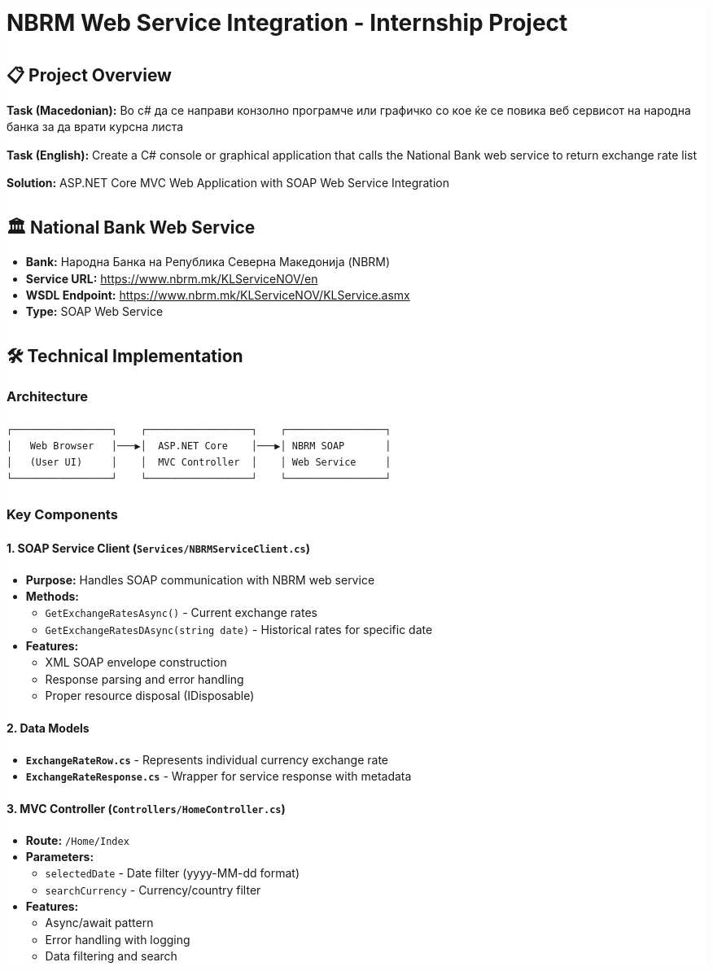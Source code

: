 # NBRM Web Service Integration - Internship Project

## 📋 Project Overview

**Task (Macedonian):** Во c# да се направи конзолно програмче или графичко со кое ќе се повика веб сервисот на народна банка за да врати курсна листа

**Task (English):** Create a C# console or graphical application that calls the National Bank web service to return exchange rate list

**Solution:** ASP.NET Core MVC Web Application with SOAP Web Service Integration

## 🏛️ National Bank Web Service

- **Bank:** Народна Банка на Република Северна Македонија (NBRM)
- **Service URL:** https://www.nbrm.mk/KLServiceNOV/en
- **WSDL Endpoint:** https://www.nbrm.mk/KLServiceNOV/KLService.asmx
- **Type:** SOAP Web Service

## 🛠️ Technical Implementation

### Architecture
```
┌─────────────────┐    ┌──────────────────┐    ┌─────────────────┐
│   Web Browser   │───▶│  ASP.NET Core    │───▶│ NBRM SOAP       │
│   (User UI)     │    │  MVC Controller  │    │ Web Service     │
└─────────────────┘    └──────────────────┘    └─────────────────┘
```

### Key Components

#### 1. **SOAP Service Client** (`Services/NBRMServiceClient.cs`)
- **Purpose:** Handles SOAP communication with NBRM web service
- **Methods:**
  - `GetExchangeRatesAsync()` - Current exchange rates
  - `GetExchangeRatesDAsync(string date)` - Historical rates for specific date
- **Features:**
  - XML SOAP envelope construction
  - Response parsing and error handling
  - Proper resource disposal (IDisposable)

#### 2. **Data Models**
- **`ExchangeRateRow.cs`** - Represents individual currency exchange rate
- **`ExchangeRateResponse.cs`** - Wrapper for service response with metadata

#### 3. **MVC Controller** (`Controllers/HomeController.cs`)
- **Route:** `/Home/Index`
- **Parameters:**
  - `selectedDate` - Date filter (yyyy-MM-dd format)
  - `searchCurrency` - Currency/country filter
- **Features:**
  - Async/await pattern
  - Error handling with logging
  - Data filtering and search
